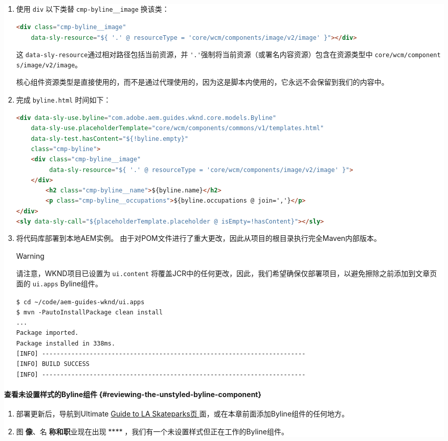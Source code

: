 1. 使用 `div` 以下类替 `cmp-byline__image` 换该类：

   ```html
   <div class="cmp-byline__image"
       data-sly-resource="${ '.' @ resourceType = 'core/wcm/components/image/v2/image' }"></div>
   ```

   这 `data-sly-resource`通过相对路径包括当前资源，并 `'.'`强制将当前资源（或署名内容资源）包含在资源类型中 `core/wcm/components/image/v2/image`。

   核心组件资源类型是直接使用的，而不是通过代理使用的，因为这是脚本内使用的，它永远不会保留到我们的内容中。

2. 完成 `byline.html` 时间如下：

   ```html
   <div data-sly-use.byline="com.adobe.aem.guides.wknd.core.models.Byline"
       data-sly-use.placeholderTemplate="core/wcm/components/commons/v1/templates.html"
       data-sly-test.hasContent="${!byline.empty}"
       class="cmp-byline">
       <div class="cmp-byline__image"
            data-sly-resource="${ '.' @ resourceType = 'core/wcm/components/image/v2/image' }">
       </div>
           <h2 class="cmp-byline__name">${byline.name}</h2>
           <p class="cmp-byline__occupations">${byline.occupations @ join=','}</p>
   </div>
   <sly data-sly-call="${placeholderTemplate.placeholder @ isEmpty=!hasContent}"></sly>
   ```

3. 将代码库部署到本地AEM实例。 由于对POM文件进行了重大更改，因此从项目的根目录执行完全Maven内部版本。

   >[!WARNING]
   >
   > 请注意，WKND项目已设置为 `ui.content` 将覆盖JCR中的任何更改，因此，我们希望确保仅部署项目，以避免擦除之前添加到文章页面的 `ui.apps` Byline组件。

   ```shell
   $ cd ~/code/aem-guides-wknd/ui.apps
   $ mvn -PautoInstallPackage clean install
   ...
   Package imported.
   Package installed in 338ms.
   [INFO] ------------------------------------------------------------------------
   [INFO] BUILD SUCCESS
   [INFO] ------------------------------------------------------------------------
   ```

#### 查看未设置样式的Byline组件 {#reviewing-the-unstyled-byline-component}

1. 部署更新后，导航到Ultimate [Guide to LA Skateparks页 ](http://localhost:4502/editor.html/content/wknd/language-masters/en/magazine/guide-la-skateparks.html) 面，或在本章前面添加Byline组件的任何地方。

1. 图 **像**、名 **称和职**&#x200B;业现在出现 **** ，我们有一个未设置样式但正在工作的Byline组件。
